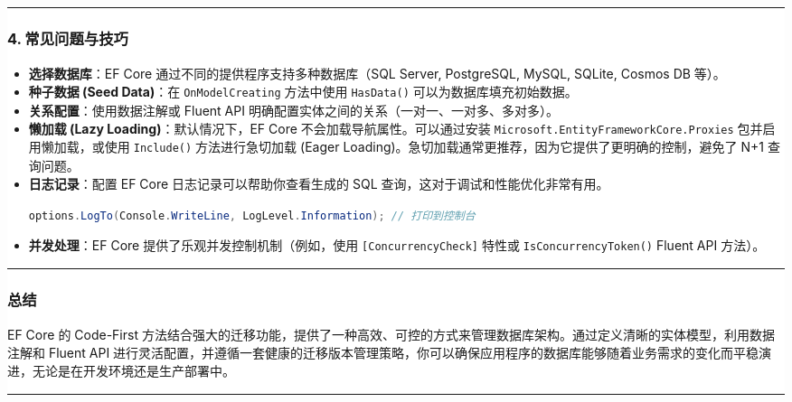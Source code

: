 -----

### 4\. 常见问题与技巧

  * **选择数据库**：EF Core 通过不同的提供程序支持多种数据库（SQL Server, PostgreSQL, MySQL, SQLite, Cosmos DB 等）。
  * **种子数据 (Seed Data)**：在 `OnModelCreating` 方法中使用 `HasData()` 可以为数据库填充初始数据。
  * **关系配置**：使用数据注解或 Fluent API 明确配置实体之间的关系（一对一、一对多、多对多）。
  * **懒加载 (Lazy Loading)**：默认情况下，EF Core 不会加载导航属性。可以通过安装 `Microsoft.EntityFrameworkCore.Proxies` 包并启用懒加载，或使用 `Include()` 方法进行急切加载 (Eager Loading)。急切加载通常更推荐，因为它提供了更明确的控制，避免了 N+1 查询问题。
  * **日志记录**：配置 EF Core 日志记录可以帮助你查看生成的 SQL 查询，这对于调试和性能优化非常有用。
    ```csharp
    options.LogTo(Console.WriteLine, LogLevel.Information); // 打印到控制台
    ```
  * **并发处理**：EF Core 提供了乐观并发控制机制（例如，使用 `[ConcurrencyCheck]` 特性或 `IsConcurrencyToken()` Fluent API 方法）。

-----

### 总结

EF Core 的 Code-First 方法结合强大的迁移功能，提供了一种高效、可控的方式来管理数据库架构。通过定义清晰的实体模型，利用数据注解和 Fluent API 进行灵活配置，并遵循一套健康的迁移版本管理策略，你可以确保应用程序的数据库能够随着业务需求的变化而平稳演进，无论是在开发环境还是生产部署中。

-----